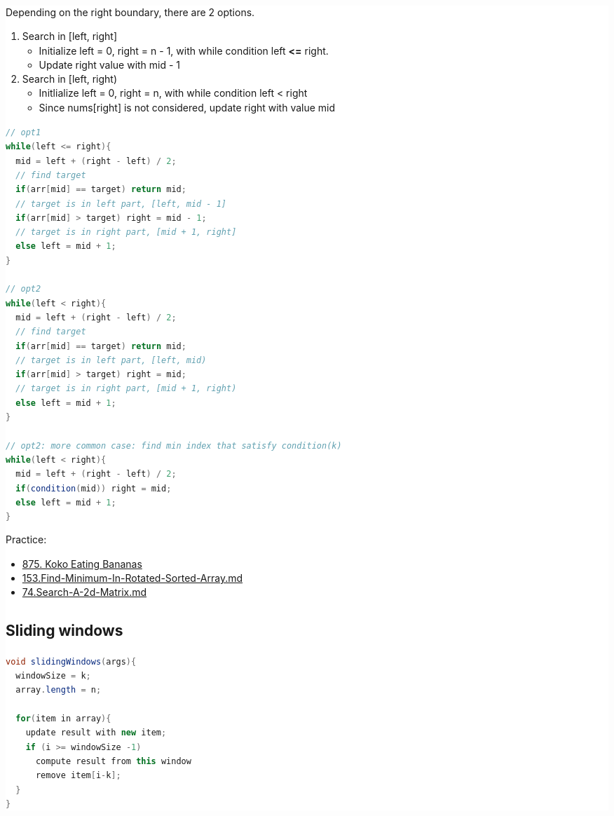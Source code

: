 Depending on the right boundary, there are 2 options.

1. Search in [left, right]
   * Initialize left = 0, right  = n - 1, with while condition left **<=** right.
   * Update right value with mid - 1
2. Search in [left, right)
   * Initlialize left = 0, right = n, with while condition left < right
   * Since nums[right] is not considered, update right with value mid

```java
// opt1
while(left <= right){
  mid = left + (right - left) / 2;
  // find target
  if(arr[mid] == target) return mid;
  // target is in left part, [left, mid - 1]
  if(arr[mid] > target) right = mid - 1;
  // target is in right part, [mid + 1, right]
  else left = mid + 1;
}

// opt2
while(left < right){
  mid = left + (right - left) / 2;
  // find target
  if(arr[mid] == target) return mid;
  // target is in left part, [left, mid)
  if(arr[mid] > target) right = mid;
  // target is in right part, [mid + 1, right)
  else left = mid + 1;
}

// opt2: more common case: find min index that satisfy condition(k)
while(left < right){
  mid = left + (right - left) / 2;
  if(condition(mid)) right = mid;
  else left = mid + 1;
}
```

Practice:

* [875. Koko Eating Bananas](./Binary-Search/875.Koko-Eating-Bananas.md)
* [153.Find-Minimum-In-Rotated-Sorted-Array.md](Binary-Search/153.Find-Minimum-In-Rotated-Sorted-Array.md) 
*  [74.Search-A-2d-Matrix.md](Binary-Search/74.Search-A-2d-Matrix.md) 



## Sliding windows

```java
void slidingWindows(args){
  windowSize = k;
  array.length = n;
  
  for(item in array){
    update result with new item;
    if (i >= windowSize -1)
      compute result from this window
      remove item[i-k];
  }
}
```
